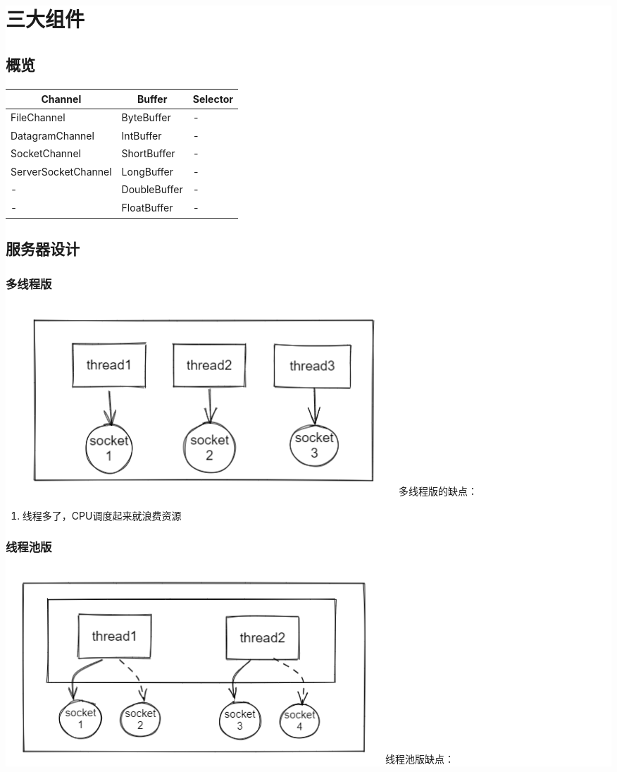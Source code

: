 # 三大组件
## 概览
|Channel|Buffer|Selector|
|---|---|-|
|FileChannel|ByteBuffer|-|
|DatagramChannel|IntBuffer|-|
|SocketChannel|ShortBuffer|-|
|ServerSocketChannel|LongBuffer|-|
|-|DoubleBuffer|-|
|-|FloatBuffer|-|

## 服务器设计
### 多线程版
 ![](assets/Pasted%20image%2020220927221208.png)
多线程版的缺点：

1. 线程多了，CPU调度起来就浪费资源

### 线程池版
![](assets/Pasted%20image%2020220927221306.png)
线程池版缺点：
